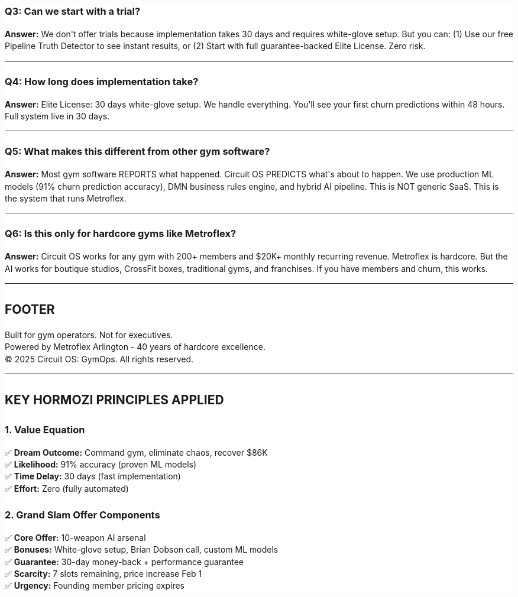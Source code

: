 ### Q3: Can we start with a trial?

**Answer:** We don't offer trials because implementation takes 30 days and requires white-glove setup. But you can: (1) Use our free Pipeline Truth Detector to see instant results, or (2) Start with full guarantee-backed Elite License. Zero risk.

---

### Q4: How long does implementation take?

**Answer:** Elite License: 30 days white-glove setup. We handle everything. You'll see your first churn predictions within 48 hours. Full system live in 30 days.

---

### Q5: What makes this different from other gym software?

**Answer:** Most gym software REPORTS what happened. Circuit OS PREDICTS what's about to happen. We use production ML models (91% churn prediction accuracy), DMN business rules engine, and hybrid AI pipeline. This is NOT generic SaaS. This is the system that runs Metroflex.

---

### Q6: Is this only for hardcore gyms like Metroflex?

**Answer:** Circuit OS works for any gym with 200+ members and $20K+ monthly recurring revenue. Metroflex is hardcore. But the AI works for boutique studios, CrossFit boxes, traditional gyms, and franchises. If you have members and churn, this works.

---

## FOOTER

Built for gym operators. Not for executives.  
Powered by Metroflex Arlington - 40 years of hardcore excellence.  
© 2025 Circuit OS: GymOps. All rights reserved.

---

## KEY HORMOZI PRINCIPLES APPLIED

### 1. Value Equation
✅ **Dream Outcome:** Command gym, eliminate chaos, recover $86K  
✅ **Likelihood:** 91% accuracy (proven ML models)  
✅ **Time Delay:** 30 days (fast implementation)  
✅ **Effort:** Zero (fully automated)

### 2. Grand Slam Offer Components
✅ **Core Offer:** 10-weapon AI arsenal  
✅ **Bonuses:** White-glove setup, Brian Dobson call, custom ML models  
✅ **Guarantee:** 30-day money-back + performance guarantee  
✅ **Scarcity:** 7 slots remaining, price increase Feb 1  
✅ **Urgency:** Founding member pricing expires
